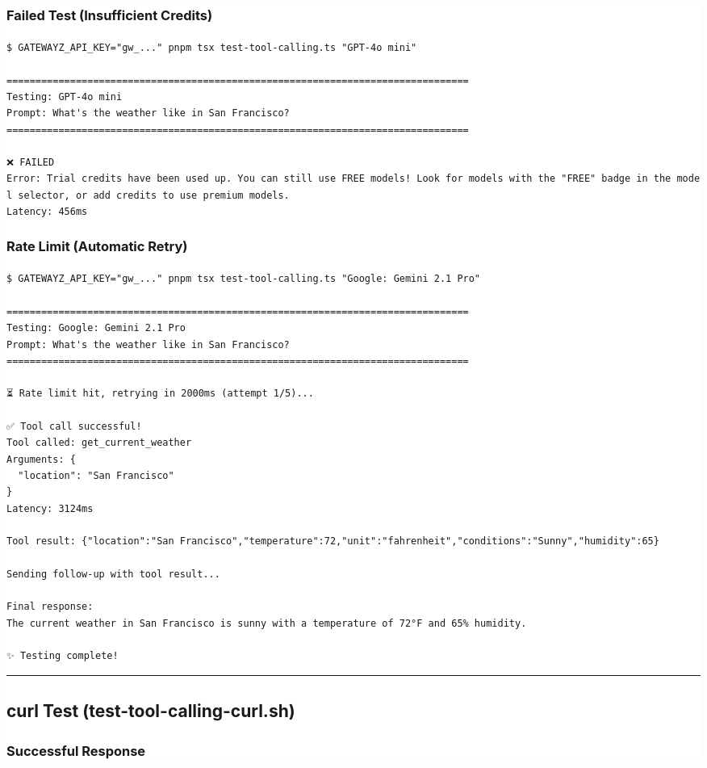 ### Failed Test (Insufficient Credits)

```
$ GATEWAYZ_API_KEY="gw_..." pnpm tsx test-tool-calling.ts "GPT-4o mini"

================================================================================
Testing: GPT-4o mini
Prompt: What's the weather like in San Francisco?
================================================================================

❌ FAILED
Error: Trial credits have been used up. You can still use FREE models! Look for models with the "FREE" badge in the model selector, or add credits to use premium models.
Latency: 456ms
```

### Rate Limit (Automatic Retry)

```
$ GATEWAYZ_API_KEY="gw_..." pnpm tsx test-tool-calling.ts "Google: Gemini 2.1 Pro"

================================================================================
Testing: Google: Gemini 2.1 Pro
Prompt: What's the weather like in San Francisco?
================================================================================

⏳ Rate limit hit, retrying in 2000ms (attempt 1/5)...

✅ Tool call successful!
Tool called: get_current_weather
Arguments: {
  "location": "San Francisco"
}
Latency: 3124ms

Tool result: {"location":"San Francisco","temperature":72,"unit":"fahrenheit","conditions":"Sunny","humidity":65}

Sending follow-up with tool result...

Final response:
The current weather in San Francisco is sunny with a temperature of 72°F and 65% humidity.

✨ Testing complete!
```

---

## curl Test (test-tool-calling-curl.sh)

### Successful Response
